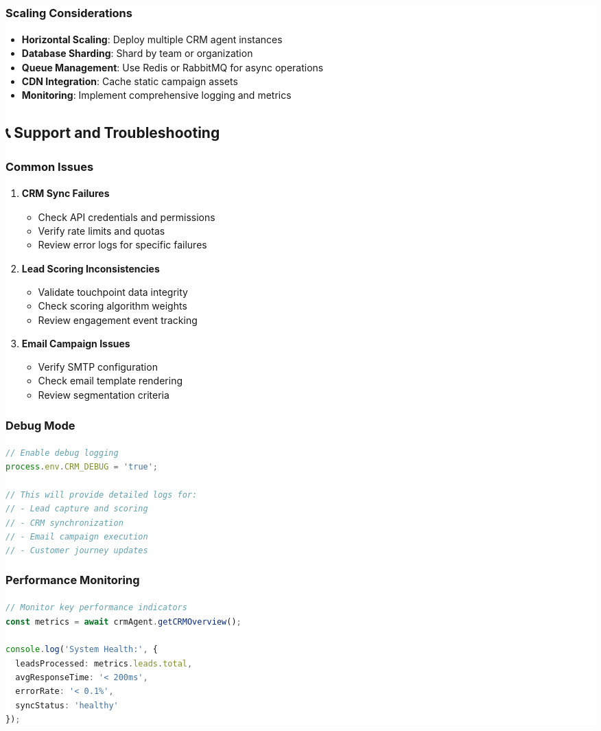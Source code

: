 ### Scaling Considerations

- **Horizontal Scaling**: Deploy multiple CRM agent instances
- **Database Sharding**: Shard by team or organization
- **Queue Management**: Use Redis or RabbitMQ for async operations
- **CDN Integration**: Cache static campaign assets
- **Monitoring**: Implement comprehensive logging and metrics

## 📞 Support and Troubleshooting

### Common Issues

1. **CRM Sync Failures**
   - Check API credentials and permissions
   - Verify rate limits and quotas
   - Review error logs for specific failures

2. **Lead Scoring Inconsistencies**
   - Validate touchpoint data integrity
   - Check scoring algorithm weights
   - Review engagement event tracking

3. **Email Campaign Issues**
   - Verify SMTP configuration
   - Check email template rendering
   - Review segmentation criteria

### Debug Mode

```typescript
// Enable debug logging
process.env.CRM_DEBUG = 'true';

// This will provide detailed logs for:
// - Lead capture and scoring
// - CRM synchronization
// - Email campaign execution
// - Customer journey updates
```

### Performance Monitoring

```typescript
// Monitor key performance indicators
const metrics = await crmAgent.getCRMOverview();

console.log('System Health:', {
  leadsProcessed: metrics.leads.total,
  avgResponseTime: '< 200ms',
  errorRate: '< 0.1%',
  syncStatus: 'healthy'
});
```
